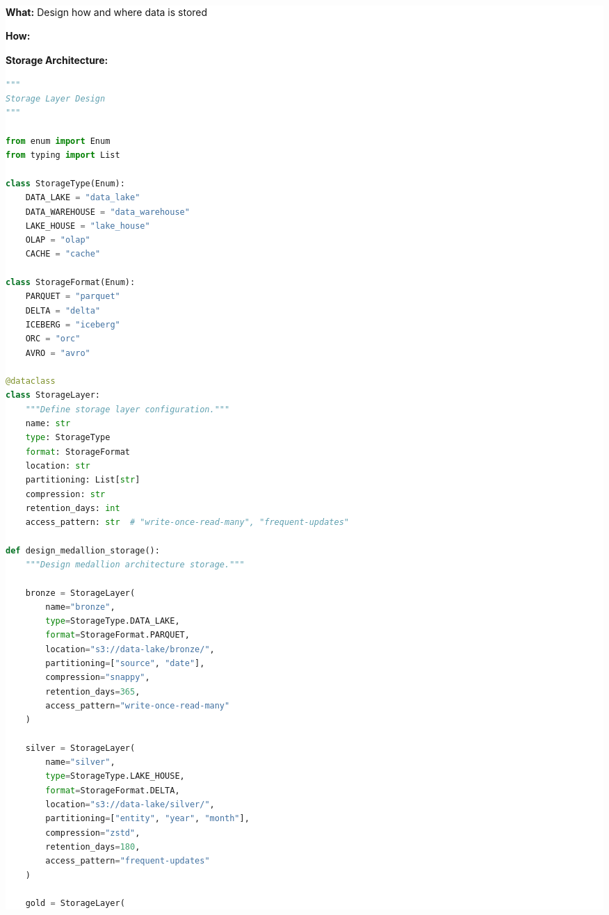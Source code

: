 **What:** Design how and where data is stored

**How:**

**Storage Architecture:**
```python
"""
Storage Layer Design
"""

from enum import Enum
from typing import List

class StorageType(Enum):
    DATA_LAKE = "data_lake"
    DATA_WAREHOUSE = "data_warehouse"
    LAKE_HOUSE = "lake_house"
    OLAP = "olap"
    CACHE = "cache"

class StorageFormat(Enum):
    PARQUET = "parquet"
    DELTA = "delta"
    ICEBERG = "iceberg"
    ORC = "orc"
    AVRO = "avro"

@dataclass
class StorageLayer:
    """Define storage layer configuration."""
    name: str
    type: StorageType
    format: StorageFormat
    location: str
    partitioning: List[str]
    compression: str
    retention_days: int
    access_pattern: str  # "write-once-read-many", "frequent-updates"

def design_medallion_storage():
    """Design medallion architecture storage."""
    
    bronze = StorageLayer(
        name="bronze",
        type=StorageType.DATA_LAKE,
        format=StorageFormat.PARQUET,
        location="s3://data-lake/bronze/",
        partitioning=["source", "date"],
        compression="snappy",
        retention_days=365,
        access_pattern="write-once-read-many"
    )
    
    silver = StorageLayer(
        name="silver",
        type=StorageType.LAKE_HOUSE,
        format=StorageFormat.DELTA,
        location="s3://data-lake/silver/",
        partitioning=["entity", "year", "month"],
        compression="zstd",
        retention_days=180,
        access_pattern="frequent-updates"
    )
    
    gold = StorageLayer(
```